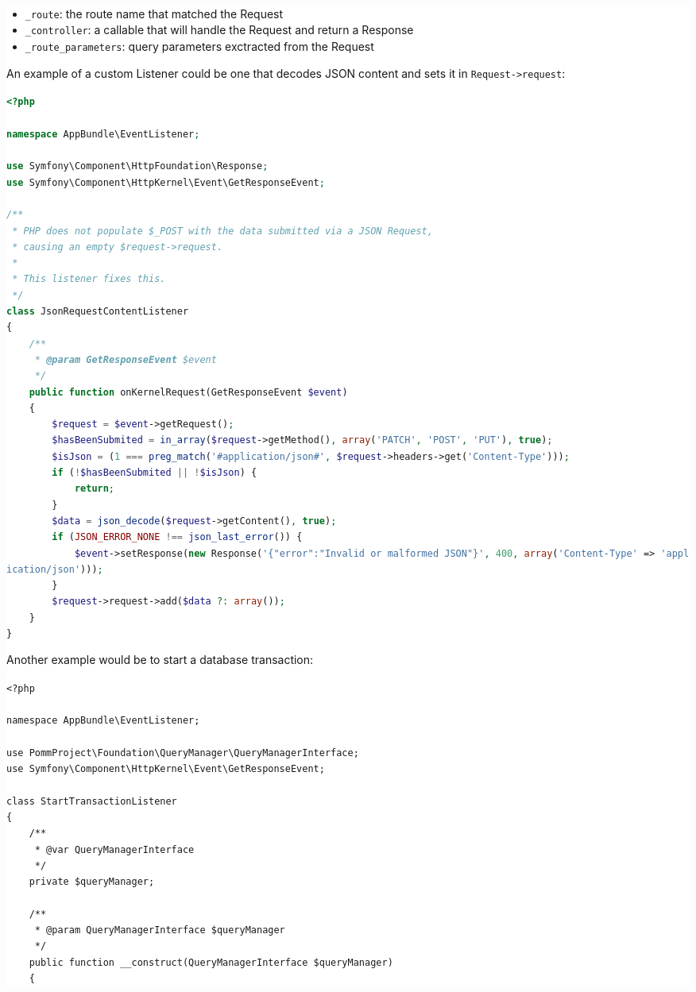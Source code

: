 * `_route`: the route name that matched the Request
* `_controller`: a callable that will handle the Request and return a Response
* `_route_parameters`: query parameters exctracted from the Request

An example of a custom Listener could be one that decodes JSON content and sets
it in `Request->request`:

```php
<?php

namespace AppBundle\EventListener;

use Symfony\Component\HttpFoundation\Response;
use Symfony\Component\HttpKernel\Event\GetResponseEvent;

/**
 * PHP does not populate $_POST with the data submitted via a JSON Request,
 * causing an empty $request->request.
 *
 * This listener fixes this.
 */
class JsonRequestContentListener
{
    /**
     * @param GetResponseEvent $event
     */
    public function onKernelRequest(GetResponseEvent $event)
    {
        $request = $event->getRequest();
        $hasBeenSubmited = in_array($request->getMethod(), array('PATCH', 'POST', 'PUT'), true);
        $isJson = (1 === preg_match('#application/json#', $request->headers->get('Content-Type')));
        if (!$hasBeenSubmited || !$isJson) {
            return;
        }
        $data = json_decode($request->getContent(), true);
        if (JSON_ERROR_NONE !== json_last_error()) {
            $event->setResponse(new Response('{"error":"Invalid or malformed JSON"}', 400, array('Content-Type' => 'application/json')));
        }
        $request->request->add($data ?: array());
    }
}
```

Another example would be to start a database transaction:

```
<?php

namespace AppBundle\EventListener;

use PommProject\Foundation\QueryManager\QueryManagerInterface;
use Symfony\Component\HttpKernel\Event\GetResponseEvent;

class StartTransactionListener
{
    /**
     * @var QueryManagerInterface
     */
    private $queryManager;

    /**
     * @param QueryManagerInterface $queryManager
     */
    public function __construct(QueryManagerInterface $queryManager)
    {
```